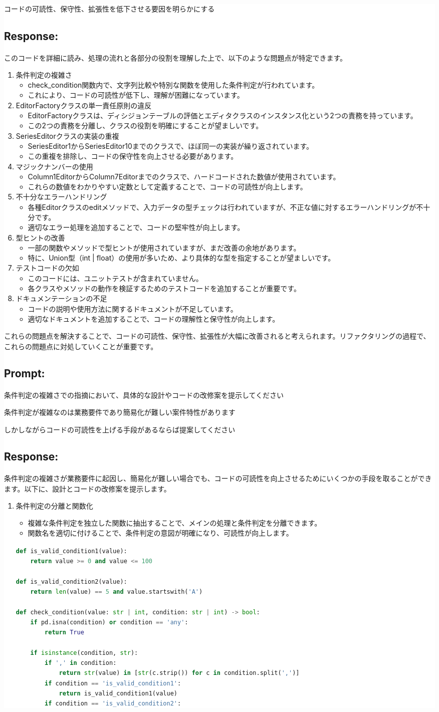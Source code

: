 コードの可読性、保守性、拡張性を低下させる要因を明らかにする
</step1>

## Response:
このコードを詳細に読み、処理の流れと各部分の役割を理解した上で、以下のような問題点が特定できます。

1. 条件判定の複雑さ
   * check\_condition関数内で、文字列比較や特別な関数を使用した条件判定が行われています。
   * これにより、コードの可読性が低下し、理解が困難になっています。
2. EditorFactoryクラスの単一責任原則の違反
   * EditorFactoryクラスは、ディシジョンテーブルの評価とエディタクラスのインスタンス化という2つの責務を持っています。
   * この2つの責務を分離し、クラスの役割を明確にすることが望ましいです。
3. SeriesEditorクラスの実装の重複
   * SeriesEditor1からSeriesEditor10までのクラスで、ほぼ同一の実装が繰り返されています。
   * この重複を排除し、コードの保守性を向上させる必要があります。
4. マジックナンバーの使用
   * Column1EditorからColumn7Editorまでのクラスで、ハードコードされた数値が使用されています。
   * これらの数値をわかりやすい定数として定義することで、コードの可読性が向上します。
5. 不十分なエラーハンドリング
   * 各種Editorクラスのeditメソッドで、入力データの型チェックは行われていますが、不正な値に対するエラーハンドリングが不十分です。
   * 適切なエラー処理を追加することで、コードの堅牢性が向上します。
6. 型ヒントの改善
   * 一部の関数やメソッドで型ヒントが使用されていますが、まだ改善の余地があります。
   * 特に、Union型（int | float）の使用が多いため、より具体的な型を指定することが望ましいです。
7. テストコードの欠如
   * このコードには、ユニットテストが含まれていません。
   * 各クラスやメソッドの動作を検証するためのテストコードを追加することが重要です。
8. ドキュメンテーションの不足
   * コードの説明や使用方法に関するドキュメントが不足しています。
   * 適切なドキュメントを追加することで、コードの理解性と保守性が向上します。

これらの問題点を解決することで、コードの可読性、保守性、拡張性が大幅に改善されると考えられます。リファクタリングの過程で、これらの問題点に対処していくことが重要です。

## Prompt:
条件判定の複雑さでの指摘において、具体的な設計やコードの改修案を提示してください

条件判定が複雑なのは業務要件であり簡易化が難しい案件特性があります

しかしながらコードの可読性を上げる手段があるならば提案してください

## Response:
条件判定の複雑さが業務要件に起因し、簡易化が難しい場合でも、コードの可読性を向上させるためにいくつかの手段を取ることができます。以下に、設計とコードの改修案を提示します。

1. 条件判定の分離と関数化
   * 複雑な条件判定を独立した関数に抽出することで、メインの処理と条件判定を分離できます。
   * 関数名を適切に付けることで、条件判定の意図が明確になり、可読性が向上します。

   ```python
   def is_valid_condition1(value):
       return value >= 0 and value <= 100

   def is_valid_condition2(value):
       return len(value) == 5 and value.startswith('A')

   def check_condition(value: str | int, condition: str | int) -> bool:
       if pd.isna(condition) or condition == 'any':
           return True

       if isinstance(condition, str):
           if ',' in condition:
               return str(value) in [str(c.strip()) for c in condition.split(',')]
           if condition == 'is_valid_condition1':
               return is_valid_condition1(value)
           if condition == 'is_valid_condition2':
   ```